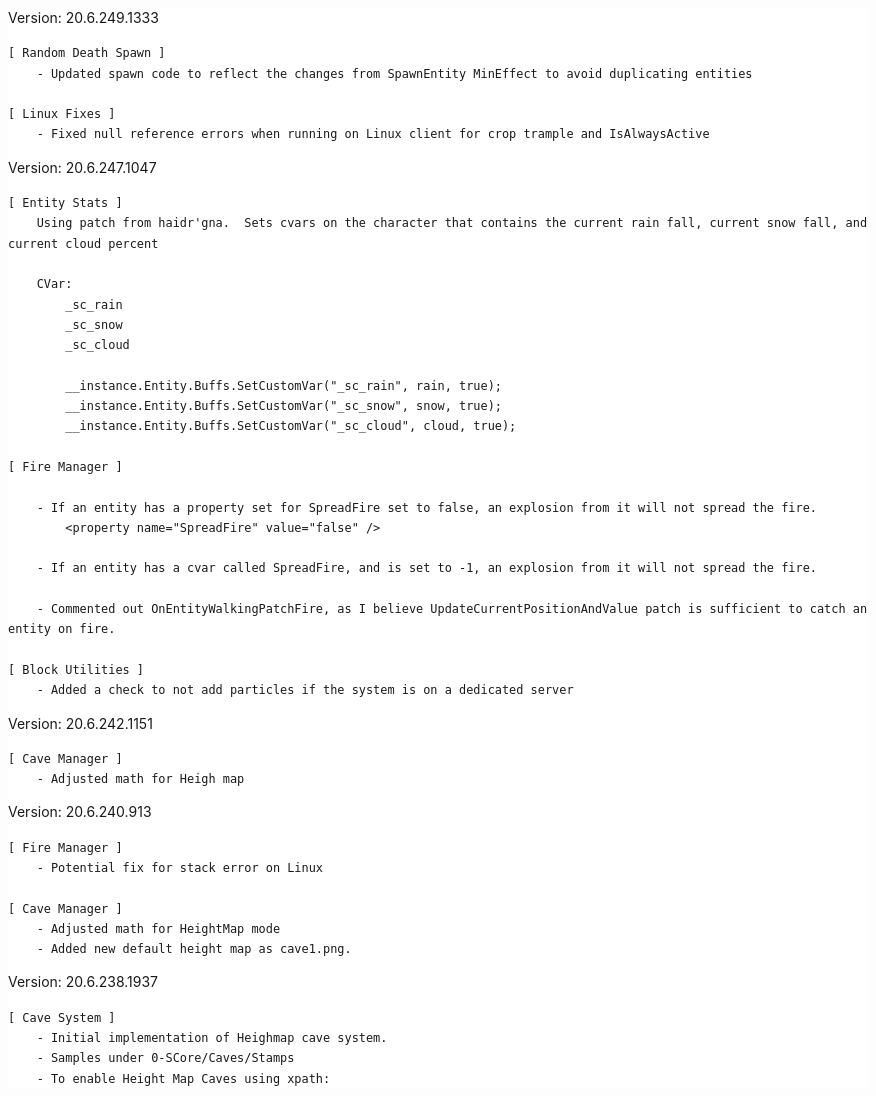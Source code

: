 Version: 20.6.249.1333

	[ Random Death Spawn ]
		- Updated spawn code to reflect the changes from SpawnEntity MinEffect to avoid duplicating entities

	[ Linux Fixes ]
		- Fixed null reference errors when running on Linux client for crop trample and IsAlwaysActive

Version: 20.6.247.1047

	[ Entity Stats ]
		Using patch from haidr'gna.  Sets cvars on the character that contains the current rain fall, current snow fall, and current cloud percent

		CVar:
			_sc_rain
			_sc_snow
			_sc_cloud

		    __instance.Entity.Buffs.SetCustomVar("_sc_rain", rain, true);
            __instance.Entity.Buffs.SetCustomVar("_sc_snow", snow, true);
            __instance.Entity.Buffs.SetCustomVar("_sc_cloud", cloud, true);

	[ Fire Manager ]
		
		- If an entity has a property set for SpreadFire set to false, an explosion from it will not spread the fire.
			<property name="SpreadFire" value="false" />

		- If an entity has a cvar called SpreadFire, and is set to -1, an explosion from it will not spread the fire.

		- Commented out OnEntityWalkingPatchFire, as I believe UpdateCurrentPositionAndValue patch is sufficient to catch an entity on fire.

	[ Block Utilities ]
		- Added a check to not add particles if the system is on a dedicated server


Version: 20.6.242.1151

	[ Cave Manager ]
		- Adjusted math for Heigh map

Version: 20.6.240.913

	[ Fire Manager ]
		- Potential fix for stack error on Linux

	[ Cave Manager ]
		- Adjusted math for HeightMap mode
		- Added new default height map as cave1.png.

Version: 20.6.238.1937

	[ Cave System ]
		- Initial implementation of Heighmap cave system.
		- Samples under 0-SCore/Caves/Stamps
		- To enable Height Map Caves using xpath:


[ 0 - SCore ( Latest ) ]: https://gitlab.com/sphereii/SphereII-Mods/-/archive/master/SphereII-Mods-master.zip?path=0-SCore